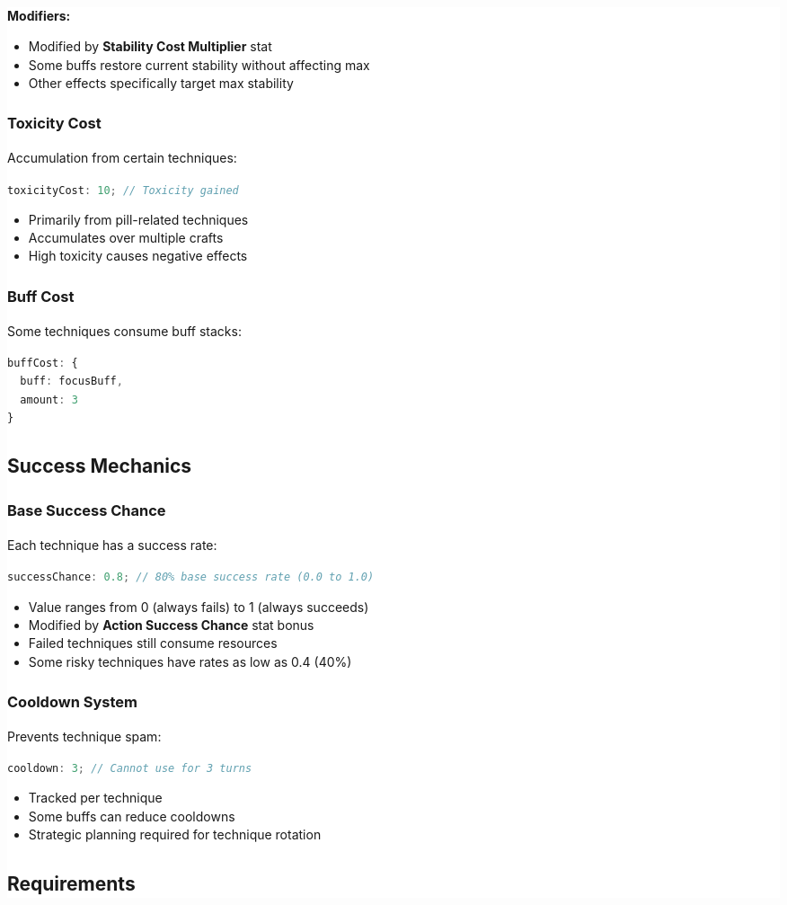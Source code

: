 **Modifiers:**

- Modified by **Stability Cost Multiplier** stat
- Some buffs restore current stability without affecting max
- Other effects specifically target max stability

### Toxicity Cost

Accumulation from certain techniques:

```typescript
toxicityCost: 10; // Toxicity gained
```

- Primarily from pill-related techniques
- Accumulates over multiple crafts
- High toxicity causes negative effects

### Buff Cost

Some techniques consume buff stacks:

```typescript
buffCost: {
  buff: focusBuff,
  amount: 3
}
```

## Success Mechanics

### Base Success Chance

Each technique has a success rate:

```typescript
successChance: 0.8; // 80% base success rate (0.0 to 1.0)
```

- Value ranges from 0 (always fails) to 1 (always succeeds)
- Modified by **Action Success Chance** stat bonus
- Failed techniques still consume resources
- Some risky techniques have rates as low as 0.4 (40%)

### Cooldown System

Prevents technique spam:

```typescript
cooldown: 3; // Cannot use for 3 turns
```

- Tracked per technique
- Some buffs can reduce cooldowns
- Strategic planning required for technique rotation

## Requirements

